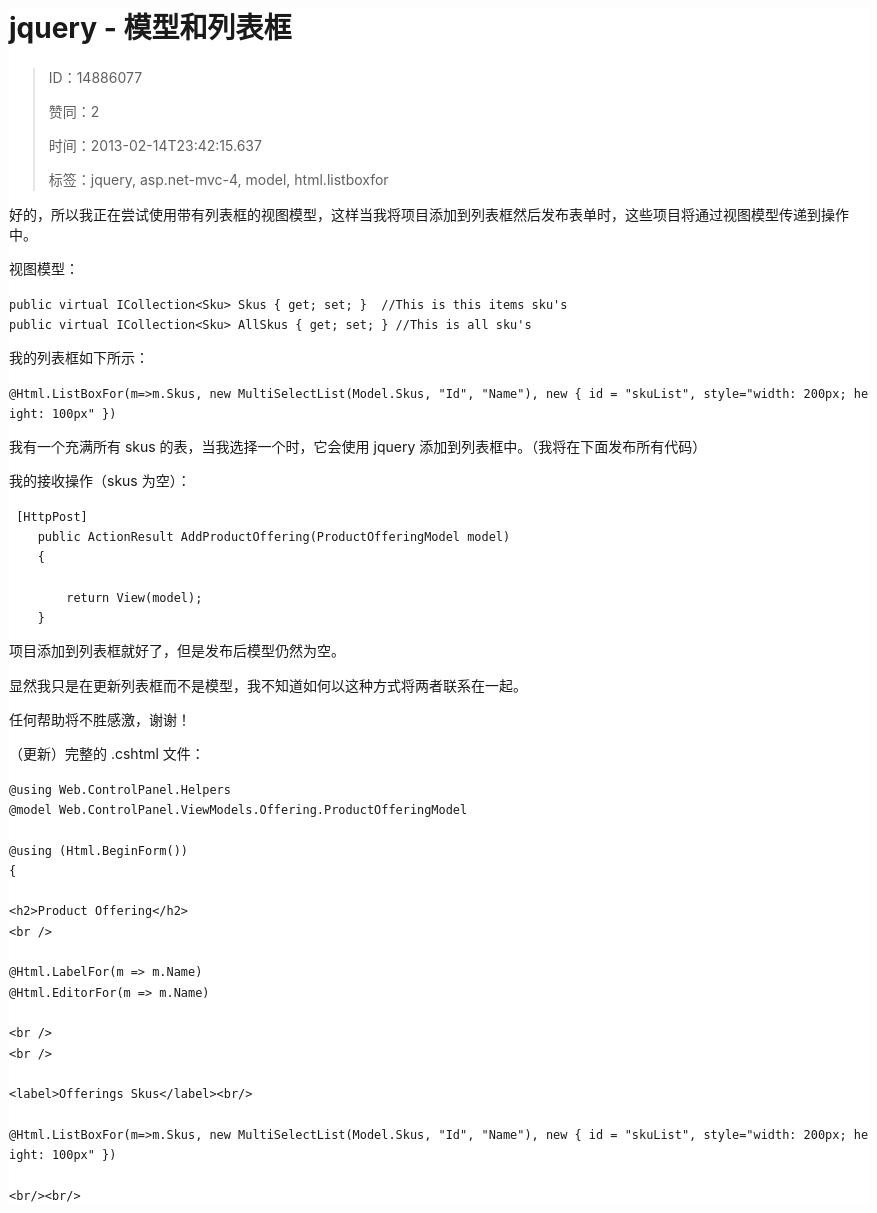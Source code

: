 
# jquery - 模型和列表框

> ID：14886077
> 
> 赞同：2
> 
> 时间：2013-02-14T23:42:15.637
> 
> 标签：jquery, asp.net-mvc-4, model, html.listboxfor

好的，所以我正在尝试使用带有列表框的视图模型，这样当我将项目添加到列表框然后发布表单时，这些项目将通过视图模型传递到操作中。

视图模型：

```
public virtual ICollection<Sku> Skus { get; set; }  //This is this items sku's
public virtual ICollection<Sku> AllSkus { get; set; } //This is all sku's 
```

我的列表框如下所示：

```
@Html.ListBoxFor(m=>m.Skus, new MultiSelectList(Model.Skus, "Id", "Name"), new { id = "skuList", style="width: 200px; height: 100px" }) 
```

我有一个充满所有 skus 的表，当我选择一个时，它会使用 jquery 添加到列表框中。（我将在下面发布所有代码）

我的接收操作（skus 为空）：

```
 [HttpPost]
    public ActionResult AddProductOffering(ProductOfferingModel model)
    {

        return View(model);
    } 
```

项目添加到列表框就好了，但是发布后模型仍然为空。

显然我只是在更新列表框而不是模型，我不知道如何以这种方式将两者联系在一起。

任何帮助将不胜感激，谢谢！

（更新）完整的 .cshtml 文件：

```
@using Web.ControlPanel.Helpers
@model Web.ControlPanel.ViewModels.Offering.ProductOfferingModel

@using (Html.BeginForm())
{

<h2>Product Offering</h2>
<br />

@Html.LabelFor(m => m.Name)
@Html.EditorFor(m => m.Name)

<br />
<br />

<label>Offerings Skus</label><br/>

@Html.ListBoxFor(m=>m.Skus, new MultiSelectList(Model.Skus, "Id", "Name"), new { id = "skuList", style="width: 200px; height: 100px" })

<br/><br/>
```